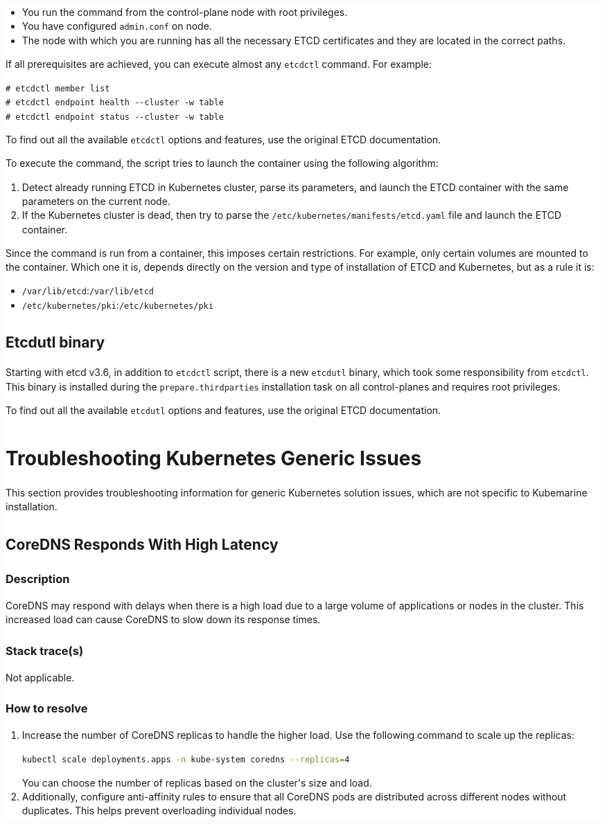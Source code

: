 * You run the command from the control-plane node with root privileges.
* You have configured `admin.conf` on node.
* The node with which you are running has all the necessary ETCD certificates and they are located in the correct paths.

If all prerequisites are achieved, you can execute almost any `etcdctl` command.
For example:

```
# etcdctl member list
# etcdctl endpoint health --cluster -w table
# etcdctl endpoint status --cluster -w table
```

To find out all the available `etcdctl` options and features, use the original ETCD documentation.

To execute the command, the script tries to launch the container using the following algorithm:

1. Detect already running ETCD in Kubernetes cluster, parse its parameters, and launch the ETCD container with the same parameters on the current node.
2. If the Kubernetes cluster is dead, then try to parse the `/etc/kubernetes/manifests/etcd.yaml` file and launch the ETCD container.

Since the command is run from a container, this imposes certain restrictions. For example, only certain volumes are mounted to the container. Which one it is, depends directly on the version and type of installation of ETCD and Kubernetes, but as a rule it is:

* `/var/lib/etcd`:`/var/lib/etcd`
* `/etc/kubernetes/pki`:`/etc/kubernetes/pki`

## Etcdutl binary

Starting with etcd v3.6, in addition to `etcdctl` script, there is a new `etcdutl` binary, which took some responsibility from `etcdctl`. This binary is installed during the `prepare.thirdparties` installation task on all control-planes and requires root privileges.

To find out all the available `etcdutl` options and features, use the original ETCD documentation.

# Troubleshooting Kubernetes Generic Issues

This section provides troubleshooting information for generic Kubernetes solution issues, which are not specific to Kubemarine installation.

## CoreDNS Responds With High Latency

### Description
CoreDNS may respond with delays when there is a high load due to a large volume of applications or nodes in the cluster. This increased load can cause CoreDNS to slow down its response times.

### Stack trace(s)
Not applicable.

### How to resolve
1. Increase the number of CoreDNS replicas to handle the higher load. Use the following command to scale up the replicas:
   ```bash
   kubectl scale deployments.apps -n kube-system coredns --replicas=4
   ```
   You can choose the number of replicas based on the cluster's size and load.
2. Additionally, configure anti-affinity rules to ensure that all CoreDNS pods are distributed across different nodes without duplicates. This helps prevent overloading individual nodes.
